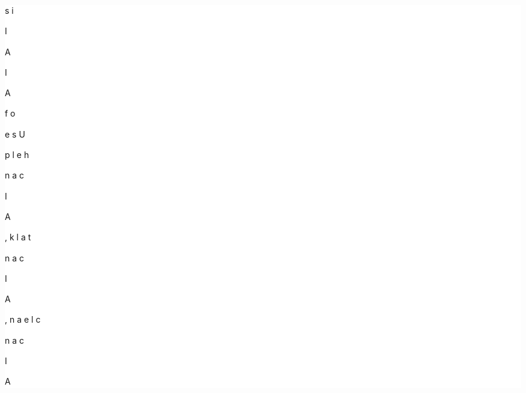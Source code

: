 s
i

I

A

I

A

f
o

e
s
U

p
l
e
h

n
a
c

I

A

,
k
l
a
t

n
a
c

I

A

,
n
a
e
l
c

n
a
c

I

A
